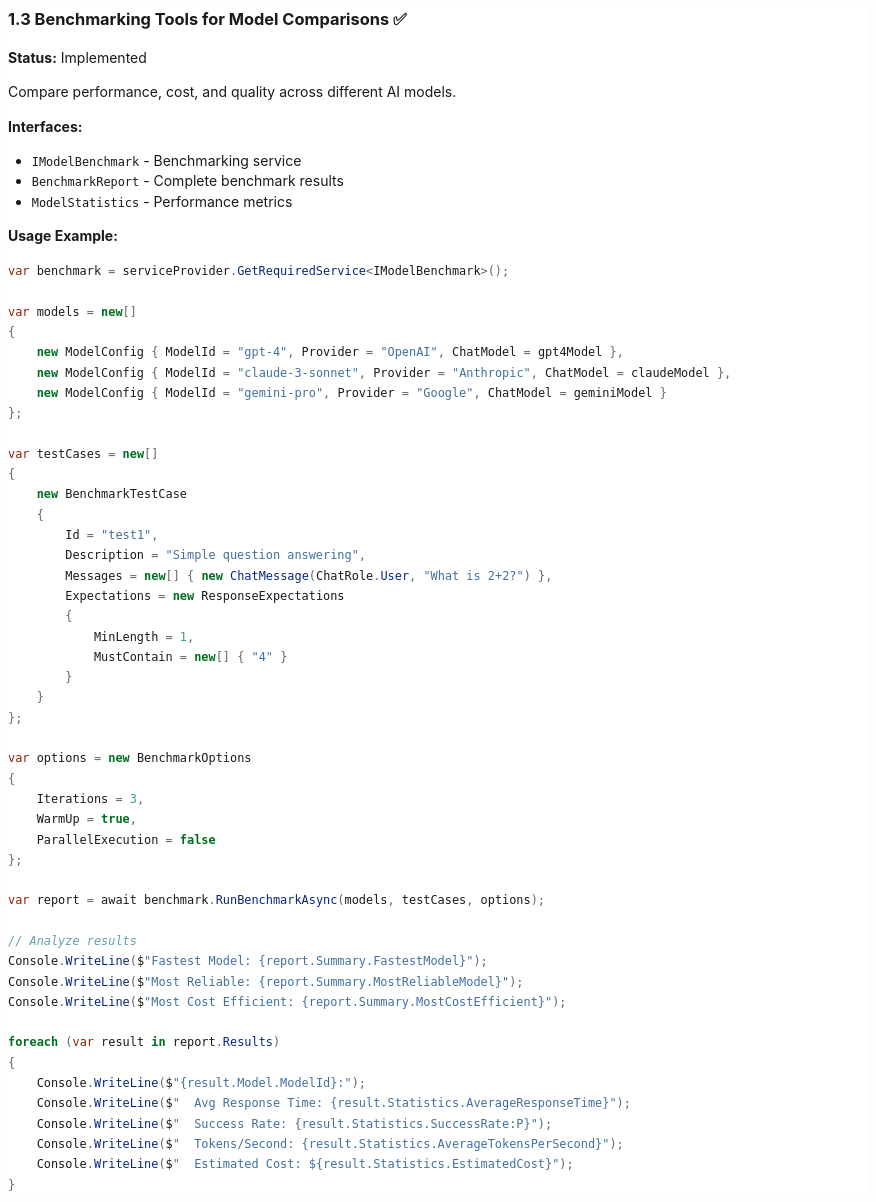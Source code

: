 ### 1.3 Benchmarking Tools for Model Comparisons ✅

**Status:** Implemented

Compare performance, cost, and quality across different AI models.

**Interfaces:**
- `IModelBenchmark` - Benchmarking service
- `BenchmarkReport` - Complete benchmark results
- `ModelStatistics` - Performance metrics

**Usage Example:**
```csharp
var benchmark = serviceProvider.GetRequiredService<IModelBenchmark>();

var models = new[]
{
    new ModelConfig { ModelId = "gpt-4", Provider = "OpenAI", ChatModel = gpt4Model },
    new ModelConfig { ModelId = "claude-3-sonnet", Provider = "Anthropic", ChatModel = claudeModel },
    new ModelConfig { ModelId = "gemini-pro", Provider = "Google", ChatModel = geminiModel }
};

var testCases = new[]
{
    new BenchmarkTestCase
    {
        Id = "test1",
        Description = "Simple question answering",
        Messages = new[] { new ChatMessage(ChatRole.User, "What is 2+2?") },
        Expectations = new ResponseExpectations
        {
            MinLength = 1,
            MustContain = new[] { "4" }
        }
    }
};

var options = new BenchmarkOptions
{
    Iterations = 3,
    WarmUp = true,
    ParallelExecution = false
};

var report = await benchmark.RunBenchmarkAsync(models, testCases, options);

// Analyze results
Console.WriteLine($"Fastest Model: {report.Summary.FastestModel}");
Console.WriteLine($"Most Reliable: {report.Summary.MostReliableModel}");
Console.WriteLine($"Most Cost Efficient: {report.Summary.MostCostEfficient}");

foreach (var result in report.Results)
{
    Console.WriteLine($"{result.Model.ModelId}:");
    Console.WriteLine($"  Avg Response Time: {result.Statistics.AverageResponseTime}");
    Console.WriteLine($"  Success Rate: {result.Statistics.SuccessRate:P}");
    Console.WriteLine($"  Tokens/Second: {result.Statistics.AverageTokensPerSecond}");
    Console.WriteLine($"  Estimated Cost: ${result.Statistics.EstimatedCost}");
}
```
